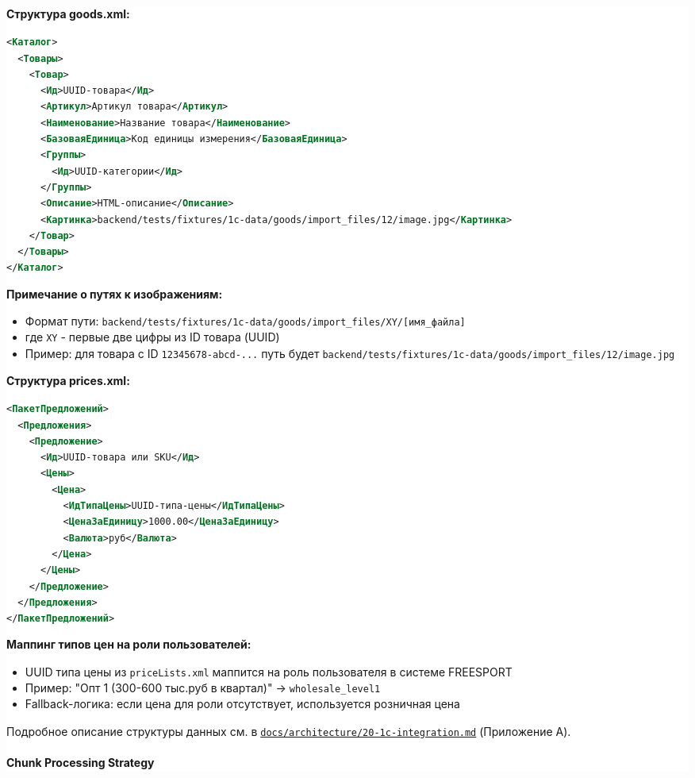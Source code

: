 **Структура goods.xml:**

```xml
<Каталог>
  <Товары>
    <Товар>
      <Ид>UUID-товара</Ид>
      <Артикул>Артикул товара</Артикул>
      <Наименование>Название товара</Наименование>
      <БазоваяЕдиница>Код единицы измерения</БазоваяЕдиница>
      <Группы>
        <Ид>UUID-категории</Ид>
      </Группы>
      <Описание>HTML-описание</Описание>
      <Картинка>backend/tests/fixtures/1c-data/goods/import_files/12/image.jpg</Картинка>
    </Товар>
  </Товары>
</Каталог>
```

**Примечание о путях к изображениям:**

- Формат пути: `backend/tests/fixtures/1c-data/goods/import_files/XY/[имя_файла]`
- где `XY` - первые две цифры из ID товара (UUID)
- Пример: для товара с ID `12345678-abcd-...` путь будет `backend/tests/fixtures/1c-data/goods/import_files/12/image.jpg`

**Структура prices.xml:**

```xml
<ПакетПредложений>
  <Предложения>
    <Предложение>
      <Ид>UUID-товара или SKU</Ид>
      <Цены>
        <Цена>
          <ИдТипаЦены>UUID-типа-цены</ИдТипаЦены>
          <ЦенаЗаЕдиницу>1000.00</ЦенаЗаЕдиницу>
          <Валюта>руб</Валюта>
        </Цена>
      </Цены>
    </Предложение>
  </Предложения>
</ПакетПредложений>
```

**Маппинг типов цен на роли пользователей:**

- UUID типа цены из `priceLists.xml` маппится на роль пользователя в системе FREESPORT
- Пример: "Опт 1 (300-600 тыс.руб в квартал)" → `wholesale_level1`
- Fallback-логика: если цена для роли отсутствует, используется розничная цена

Подробное описание структуры данных см. в [`docs/architecture/20-1c-integration.md`](../../architecture/20-1c-integration.md) (Приложение А).

#### Chunk Processing Strategy

